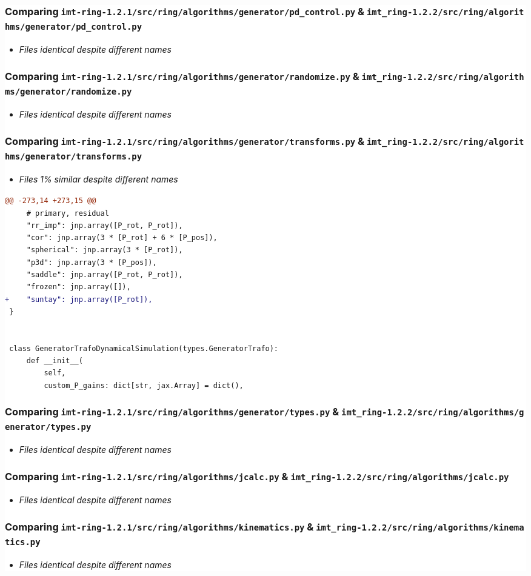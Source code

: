### Comparing `imt-ring-1.2.1/src/ring/algorithms/generator/pd_control.py` & `imt_ring-1.2.2/src/ring/algorithms/generator/pd_control.py`

 * *Files identical despite different names*

### Comparing `imt-ring-1.2.1/src/ring/algorithms/generator/randomize.py` & `imt_ring-1.2.2/src/ring/algorithms/generator/randomize.py`

 * *Files identical despite different names*

### Comparing `imt-ring-1.2.1/src/ring/algorithms/generator/transforms.py` & `imt_ring-1.2.2/src/ring/algorithms/generator/transforms.py`

 * *Files 1% similar despite different names*

```diff
@@ -273,14 +273,15 @@
     # primary, residual
     "rr_imp": jnp.array([P_rot, P_rot]),
     "cor": jnp.array(3 * [P_rot] + 6 * [P_pos]),
     "spherical": jnp.array(3 * [P_rot]),
     "p3d": jnp.array(3 * [P_pos]),
     "saddle": jnp.array([P_rot, P_rot]),
     "frozen": jnp.array([]),
+    "suntay": jnp.array([P_rot]),
 }
 
 
 class GeneratorTrafoDynamicalSimulation(types.GeneratorTrafo):
     def __init__(
         self,
         custom_P_gains: dict[str, jax.Array] = dict(),
```

### Comparing `imt-ring-1.2.1/src/ring/algorithms/generator/types.py` & `imt_ring-1.2.2/src/ring/algorithms/generator/types.py`

 * *Files identical despite different names*

### Comparing `imt-ring-1.2.1/src/ring/algorithms/jcalc.py` & `imt_ring-1.2.2/src/ring/algorithms/jcalc.py`

 * *Files identical despite different names*

### Comparing `imt-ring-1.2.1/src/ring/algorithms/kinematics.py` & `imt_ring-1.2.2/src/ring/algorithms/kinematics.py`

 * *Files identical despite different names*
